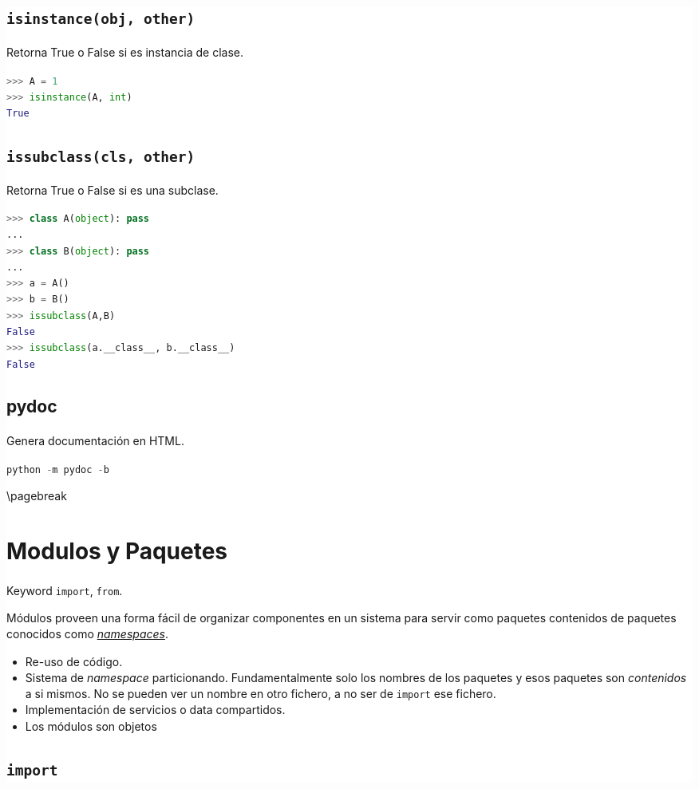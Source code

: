 ## `isinstance(obj, other)`

Retorna True o False si es instancia de clase.

```python
>>> A = 1
>>> isinstance(A, int)
True
```

## `issubclass(cls, other)`

Retorna True o False si es una subclase.

```python
>>> class A(object): pass
... 
>>> class B(object): pass
... 
>>> a = A()
>>> b = B()
>>> issubclass(A,B)
False
>>> issubclass(a.__class__, b.__class__)
False
```

## pydoc

Genera documentación en HTML.

```python
python -m pydoc -b
```

\pagebreak

# Modulos y Paquetes

Keyword `import`, `from`.

Módulos proveen una forma fácil de organizar componentes en un sistema para servir como paquetes contenidos de paquetes conocidos como <u>*namespaces*</u>.

* Re-uso de código.
* Sistema de *namespace* particionando. Fundamentalmente solo los nombres de los paquetes y esos paquetes son *contenidos* a si mismos. No se pueden ver un nombre en otro fichero, a no ser de `import` ese fichero.
* Implementación de servicios o data compartidos.
* Los módulos son objetos


## `import`
